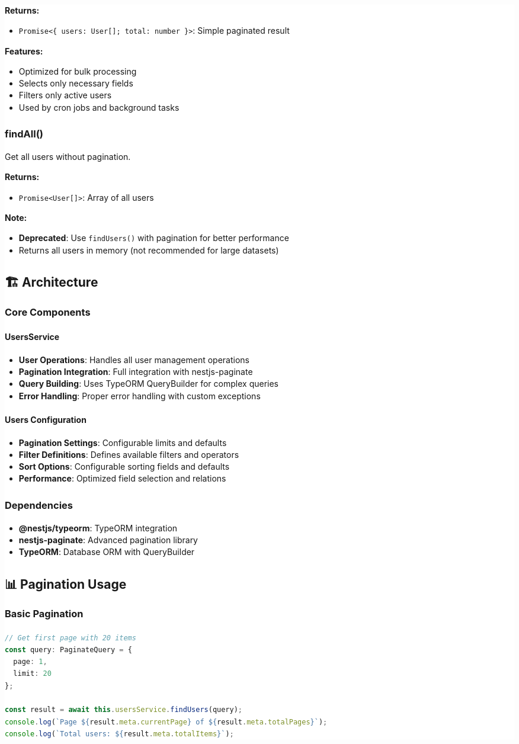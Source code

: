 **Returns:**
- `Promise<{ users: User[]; total: number }>`: Simple paginated result

**Features:**
- Optimized for bulk processing
- Selects only necessary fields
- Filters only active users
- Used by cron jobs and background tasks

### findAll()
Get all users without pagination.

**Returns:**
- `Promise<User[]>`: Array of all users

**Note:**
- **Deprecated**: Use `findUsers()` with pagination for better performance
- Returns all users in memory (not recommended for large datasets)

## 🏗️ Architecture

### Core Components

#### UsersService
- **User Operations**: Handles all user management operations
- **Pagination Integration**: Full integration with nestjs-paginate
- **Query Building**: Uses TypeORM QueryBuilder for complex queries
- **Error Handling**: Proper error handling with custom exceptions

#### Users Configuration
- **Pagination Settings**: Configurable limits and defaults
- **Filter Definitions**: Defines available filters and operators
- **Sort Options**: Configurable sorting fields and defaults
- **Performance**: Optimized field selection and relations

### Dependencies
- **@nestjs/typeorm**: TypeORM integration
- **nestjs-paginate**: Advanced pagination library
- **TypeORM**: Database ORM with QueryBuilder

## 📊 Pagination Usage

### Basic Pagination

```typescript
// Get first page with 20 items
const query: PaginateQuery = {
  page: 1,
  limit: 20
};

const result = await this.usersService.findUsers(query);
console.log(`Page ${result.meta.currentPage} of ${result.meta.totalPages}`);
console.log(`Total users: ${result.meta.totalItems}`);
```
